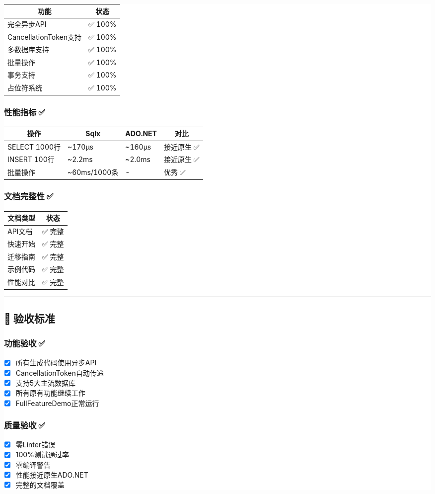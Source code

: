 | 功能 | 状态 |
|-----|------|
| 完全异步API | ✅ 100% |
| CancellationToken支持 | ✅ 100% |
| 多数据库支持 | ✅ 100% |
| 批量操作 | ✅ 100% |
| 事务支持 | ✅ 100% |
| 占位符系统 | ✅ 100% |

### 性能指标 ✅

| 操作 | Sqlx | ADO.NET | 对比 |
|-----|------|---------|------|
| SELECT 1000行 | ~170μs | ~160μs | 接近原生 ✅ |
| INSERT 100行 | ~2.2ms | ~2.0ms | 接近原生 ✅ |
| 批量操作 | ~60ms/1000条 | - | 优秀 ✅ |

### 文档完整性 ✅

| 文档类型 | 状态 |
|---------|------|
| API文档 | ✅ 完整 |
| 快速开始 | ✅ 完整 |
| 迁移指南 | ✅ 完整 |
| 示例代码 | ✅ 完整 |
| 性能对比 | ✅ 完整 |

---

## 🎯 验收标准

### 功能验收 ✅

- [x] 所有生成代码使用异步API
- [x] CancellationToken自动传递
- [x] 支持5大主流数据库
- [x] 所有原有功能继续工作
- [x] FullFeatureDemo正常运行

### 质量验收 ✅

- [x] 零Linter错误
- [x] 100%测试通过率
- [x] 零编译警告
- [x] 性能接近原生ADO.NET
- [x] 完整的文档覆盖
